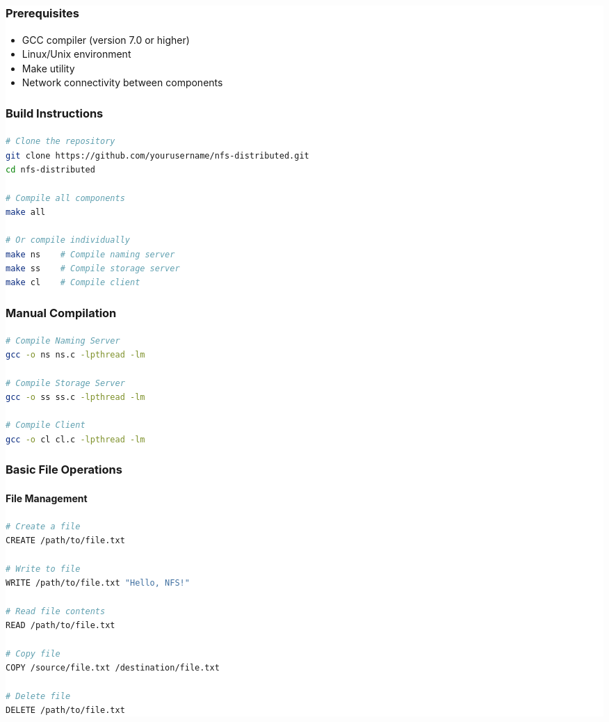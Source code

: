### Prerequisites
- GCC compiler (version 7.0 or higher)
- Linux/Unix environment
- Make utility
- Network connectivity between components

### Build Instructions
```bash
# Clone the repository
git clone https://github.com/yourusername/nfs-distributed.git
cd nfs-distributed

# Compile all components
make all

# Or compile individually
make ns    # Compile naming server
make ss    # Compile storage server
make cl    # Compile client
```

### Manual Compilation
```bash
# Compile Naming Server
gcc -o ns ns.c -lpthread -lm

# Compile Storage Server
gcc -o ss ss.c -lpthread -lm

# Compile Client
gcc -o cl cl.c -lpthread -lm
```

### Basic File Operations

#### File Management
```bash
# Create a file
CREATE /path/to/file.txt

# Write to file
WRITE /path/to/file.txt "Hello, NFS!"

# Read file contents
READ /path/to/file.txt

# Copy file
COPY /source/file.txt /destination/file.txt

# Delete file
DELETE /path/to/file.txt
```
